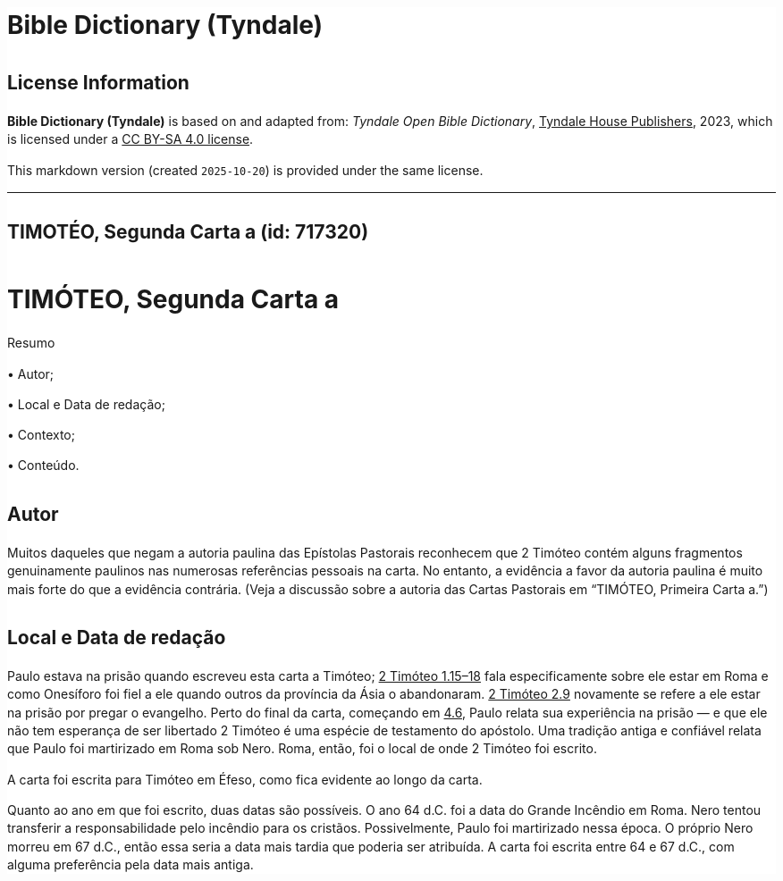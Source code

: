# Bible Dictionary (Tyndale)

## License Information

**Bible Dictionary (Tyndale)** is based on and adapted from: _Tyndale Open Bible Dictionary_, [Tyndale House Publishers](https://tyndaleopenresources.com/), 2023, which is licensed under a [CC BY-SA 4.0 license](https://creativecommons.org/licenses/by-sa/4.0/legalcode.en).

This markdown version (created `2025-10-20`) is provided under the same license.



--------------------------------

## TIMOTÉO, Segunda Carta a (id: 717320)

TIMÓTEO, Segunda Carta a
========================

Resumo

• Autor;

• Local e Data de redação;

• Contexto;

• Conteúdo.

Autor
-----

Muitos daqueles que negam a autoria paulina das Epístolas Pastorais reconhecem que 2 Timóteo contém alguns fragmentos genuinamente paulinos nas numerosas referências pessoais na carta. No entanto, a evidência a favor da autoria paulina é muito mais forte do que a evidência contrária. (Veja a discussão sobre a autoria das Cartas Pastorais em “TIMÓTEO, Primeira Carta a.”)

Local e Data de redação
-----------------------

Paulo estava na prisão quando escreveu esta carta a Timóteo; [2 Timóteo 1\.15–18](https://ref.ly/2Tim1:15-2Tim1:18) fala especificamente sobre ele estar em Roma e como Onesíforo foi fiel a ele quando outros da província da Ásia o abandonaram. [2 Timóteo 2\.9](https://ref.ly/2Tim2:9) novamente se refere a ele estar na prisão por pregar o evangelho. Perto do final da carta, começando em [4\.6](https://ref.ly/2Tim4:6), Paulo relata sua experiência na prisão — e que ele não tem esperança de ser libertado 2 Timóteo é uma espécie de testamento do apóstolo. Uma tradição antiga e confiável relata que Paulo foi martirizado em Roma sob Nero. Roma, então, foi o local de onde 2 Timóteo foi escrito.

A carta foi escrita para Timóteo em Éfeso, como fica evidente ao longo da carta.

Quanto ao ano em que foi escrito, duas datas são possíveis. O ano 64 d.C. foi a data do Grande Incêndio em Roma. Nero tentou transferir a responsabilidade pelo incêndio para os cristãos. Possivelmente, Paulo foi martirizado nessa época. O próprio Nero morreu em 67 d.C., então essa seria a data mais tardia que poderia ser atribuída. A carta foi escrita entre 64 e 67 d.C., com alguma preferência pela data mais antiga.
